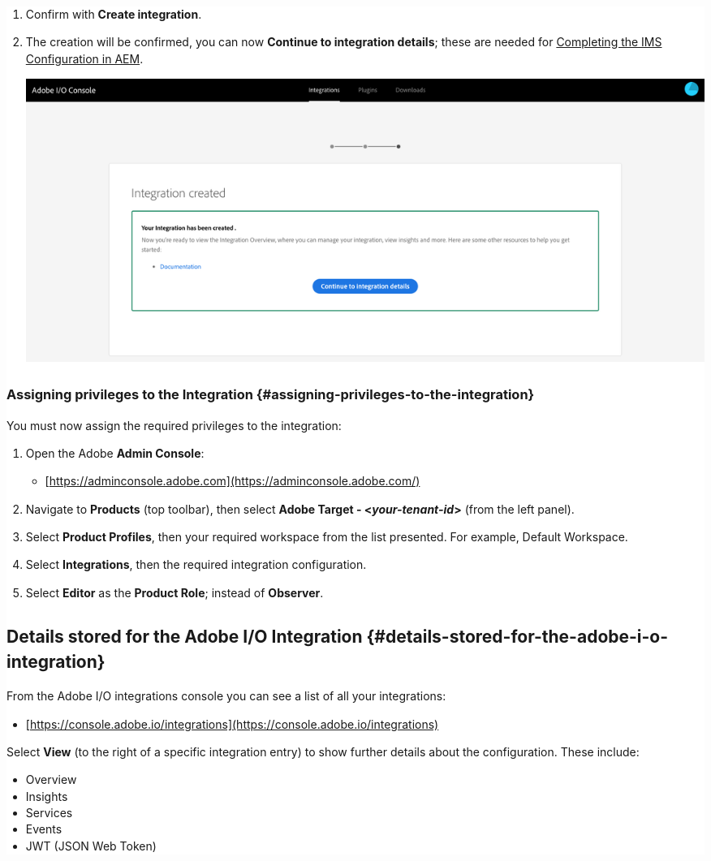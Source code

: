 1. Confirm with **Create integration**.
1. The creation will be confirmed, you can now **Continue to integration details**; these are needed for [Completing the IMS Configuration in AEM](#completing-the-ims-configuration-in-aem).

   ![](assets/integrate-target-io-07.png)

### Assigning privileges to the Integration {#assigning-privileges-to-the-integration}

You must now assign the required privileges to the integration:

1. Open the Adobe **Admin Console**:

    * [https://adminconsole.adobe.com](https://adminconsole.adobe.com/)

1. Navigate to **Products** (top toolbar), then select **Adobe Target - &lt;*your-tenant-id*&gt;** (from the left panel).
1. Select **Product Profiles**, then your required workspace from the list presented. For example, Default Workspace.
1. Select **Integrations**, then the required integration configuration.
1. Select **Editor** as the **Product Role**; instead of **Observer**.

## Details stored for the Adobe I/O Integration {#details-stored-for-the-adobe-i-o-integration}

From the Adobe I/O integrations console you can see a list of all your integrations:

* [https://console.adobe.io/integrations](https://console.adobe.io/integrations)

Select **View** (to the right of a specific integration entry) to show further details about the configuration. These include:

* Overview
* Insights
* Services
* Events
* JWT (JSON Web Token)
